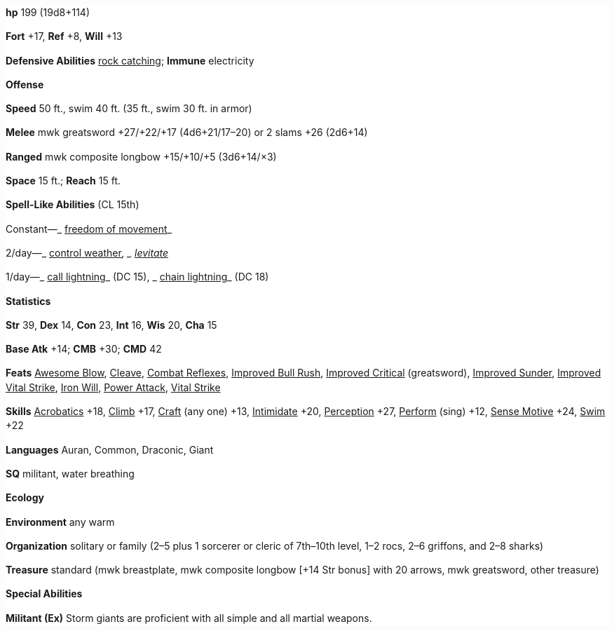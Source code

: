 **hp** 199 (19d8+114)

**Fort** +17, **Ref** +8, **Will** +13

**Defensive Abilities** [rock catching](universalMonsterRules.md#_rock-catching); **Immune** electricity

**Offense**

**Speed** 50 ft., swim 40 ft. (35 ft., swim 30 ft. in armor)

**Melee** mwk greatsword +27/+22/+17 (4d6+21/17–20) or 2 slams +26 (2d6+14)

**Ranged** mwk composite longbow +15/+10/+5 (3d6+14/×3)

**Space** 15 ft.; **Reach** 15 ft.

**Spell-Like Abilities** (CL 15th)

Constant—_ [freedom of movement](../spells/freedomOfMovement.md#_freedom-of-movement)_

2/day—_ [control weather](../spells/controlWeather.md#_control-weather)_, _ [levitate](../spells/levitate.md#_levitate)_

1/day—_ [call lightning](../spells/callLightning.md#_call-lightning)_ (DC 15), _ [chain lightning](../spells/chainLightning.md#_chain-lightning)_ (DC 18)

**Statistics**

**Str** 39, **Dex** 14, **Con** 23, **Int** 16, **Wis** 20, **Cha** 15

**Base Atk** +14; **CMB** +30; **CMD** 42

**Feats** [Awesome Blow](monsterFeats.md#_awesome-blow), [Cleave](../feats.md#_cleave), [Combat Reflexes](../feats.md#_combat-reflexes), [Improved Bull Rush](../feats.md#_improved-bull-rush), [Improved Critical](../feats.md#_improved-critical) (greatsword), [Improved Sunder](../feats.md#_improved-sunder), [Improved Vital Strike](../feats.md#_improved-vital-strike), [Iron Will](../feats.md#_iron-will), [Power Attack](../feats.md#_power-attack), [Vital Strike](../feats.md#_vital-strike)

**Skills** [Acrobatics](../skills/acrobatics.md#_acrobatics) +18, [Climb](../skills/climb.md#_climb) +17, [Craft](../skills/craft.md#_craft) (any one) +13, [Intimidate](../skills/intimidate.md#_intimidate) +20, [Perception](../skills/perception.md#_perception) +27, [Perform](../skills/perform.md#_perform) (sing) +12, [Sense Motive](../skills/senseMotive.md#_sense-motive) +24, [Swim](../skills/swim.md#_swim) +22

**Languages** Auran, Common, Draconic, Giant

**SQ** militant, water breathing

**Ecology**

**Environment** any warm

**Organization** solitary or family (2–5 plus 1 sorcerer or cleric of 7th–10th level, 1–2 rocs, 2–6 griffons, and 2–8 sharks)

**Treasure** standard (mwk breastplate, mwk composite longbow [+14 Str bonus] with 20 arrows, mwk greatsword, other treasure)

**Special Abilities**

**Militant (Ex)** Storm giants are proficient with all simple and all martial weapons.
